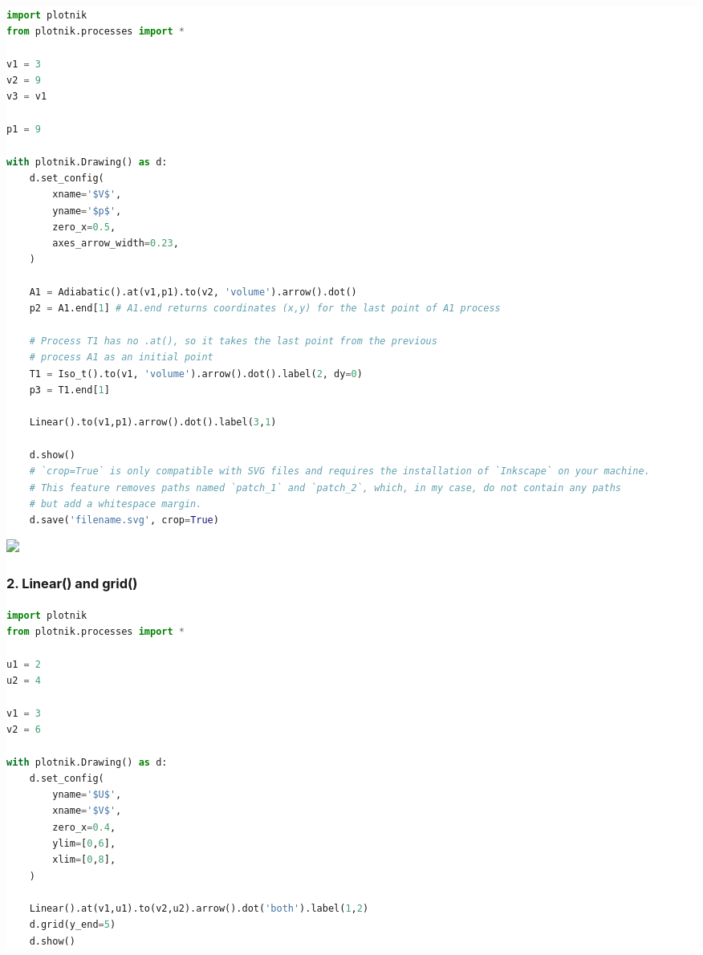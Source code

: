 ``` python
import plotnik
from plotnik.processes import *

v1 = 3
v2 = 9
v3 = v1

p1 = 9

with plotnik.Drawing() as d:
    d.set_config(
        xname='$V$',
        yname='$p$',
        zero_x=0.5,
        axes_arrow_width=0.23,
    )

    A1 = Adiabatic().at(v1,p1).to(v2, 'volume').arrow().dot()
    p2 = A1.end[1] # A1.end returns coordinates (x,y) for the last point of A1 process

    # Process T1 has no .at(), so it takes the last point from the previous
    # process A1 as an initial point
    T1 = Iso_t().to(v1, 'volume').arrow().dot().label(2, dy=0)
    p3 = T1.end[1]

    Linear().to(v1,p1).arrow().dot().label(3,1)

    d.show()
    # `crop=True` is only compatible with SVG files and requires the installation of `Inkscape` on your machine.
    # This feature removes paths named `patch_1` and `patch_2`, which, in my case, do not contain any paths
    # but add a whitespace margin.
    d.save('filename.svg', crop=True)

```
<img width="400" src="https://github.com/pozitron57/plotnik/assets/9392655/04720dfd-a606-4039-86be-5c3a46e6f1b1">

### 2. Linear() and grid()
``` python
import plotnik
from plotnik.processes import *

u1 = 2
u2 = 4

v1 = 3
v2 = 6

with plotnik.Drawing() as d:
    d.set_config(
        yname='$U$',
        xname='$V$',
        zero_x=0.4,
        ylim=[0,6],
        xlim=[0,8],
    )

    Linear().at(v1,u1).to(v2,u2).arrow().dot('both').label(1,2)
    d.grid(y_end=5)
    d.show()
```